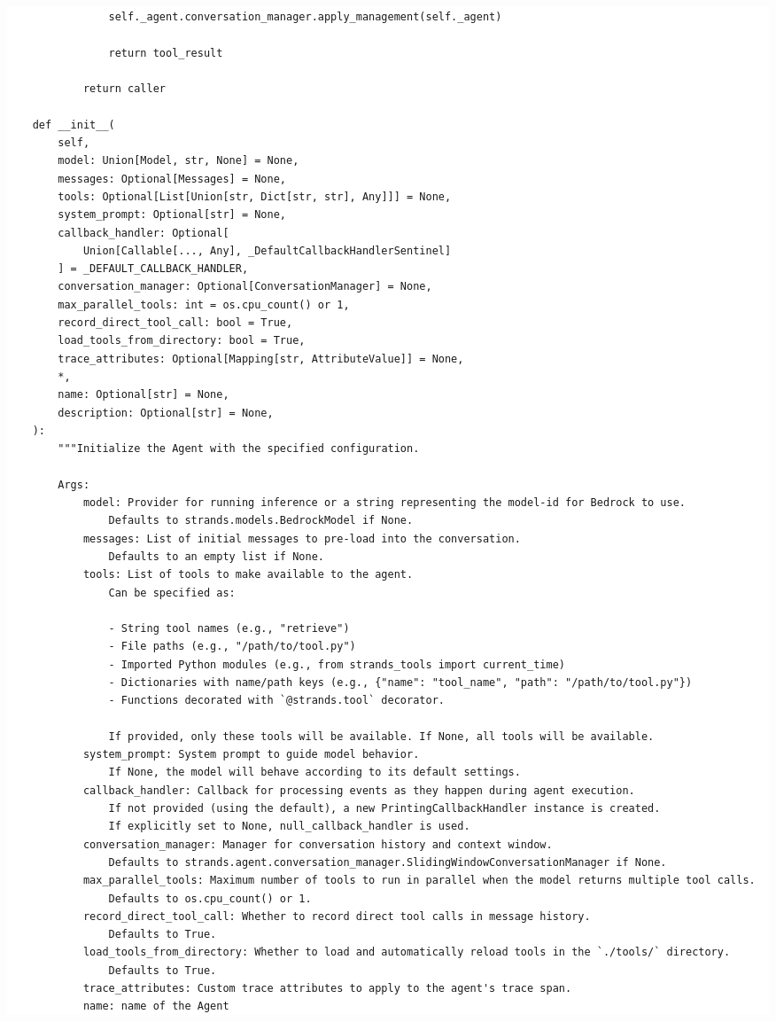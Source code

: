 ````
                self._agent.conversation_manager.apply_management(self._agent)

                return tool_result

            return caller

    def __init__(
        self,
        model: Union[Model, str, None] = None,
        messages: Optional[Messages] = None,
        tools: Optional[List[Union[str, Dict[str, str], Any]]] = None,
        system_prompt: Optional[str] = None,
        callback_handler: Optional[
            Union[Callable[..., Any], _DefaultCallbackHandlerSentinel]
        ] = _DEFAULT_CALLBACK_HANDLER,
        conversation_manager: Optional[ConversationManager] = None,
        max_parallel_tools: int = os.cpu_count() or 1,
        record_direct_tool_call: bool = True,
        load_tools_from_directory: bool = True,
        trace_attributes: Optional[Mapping[str, AttributeValue]] = None,
        *,
        name: Optional[str] = None,
        description: Optional[str] = None,
    ):
        """Initialize the Agent with the specified configuration.

        Args:
            model: Provider for running inference or a string representing the model-id for Bedrock to use.
                Defaults to strands.models.BedrockModel if None.
            messages: List of initial messages to pre-load into the conversation.
                Defaults to an empty list if None.
            tools: List of tools to make available to the agent.
                Can be specified as:

                - String tool names (e.g., "retrieve")
                - File paths (e.g., "/path/to/tool.py")
                - Imported Python modules (e.g., from strands_tools import current_time)
                - Dictionaries with name/path keys (e.g., {"name": "tool_name", "path": "/path/to/tool.py"})
                - Functions decorated with `@strands.tool` decorator.

                If provided, only these tools will be available. If None, all tools will be available.
            system_prompt: System prompt to guide model behavior.
                If None, the model will behave according to its default settings.
            callback_handler: Callback for processing events as they happen during agent execution.
                If not provided (using the default), a new PrintingCallbackHandler instance is created.
                If explicitly set to None, null_callback_handler is used.
            conversation_manager: Manager for conversation history and context window.
                Defaults to strands.agent.conversation_manager.SlidingWindowConversationManager if None.
            max_parallel_tools: Maximum number of tools to run in parallel when the model returns multiple tool calls.
                Defaults to os.cpu_count() or 1.
            record_direct_tool_call: Whether to record direct tool calls in message history.
                Defaults to True.
            load_tools_from_directory: Whether to load and automatically reload tools in the `./tools/` directory.
                Defaults to True.
            trace_attributes: Custom trace attributes to apply to the agent's trace span.
            name: name of the Agent
````